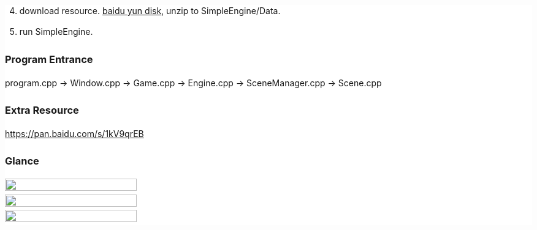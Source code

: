 4. download resource. [baidu yun disk](https://pan.baidu.com/s/1o7Gn0t8), unzip to SimpleEngine/Data.

5. run SimpleEngine.

### Program Entrance

program.cpp -> Window.cpp -> Game.cpp -> Engine.cpp -> SceneManager.cpp -> Scene.cpp

### Extra Resource

https://pan.baidu.com/s/1kV9qrEB

### Glance

<img src="https://github.com/oceancx/SimpleEngine/blob/master/showoff1.gif" width="50%" height="50%">

<img src="https://github.com/oceancx/SimpleEngine/blob/master/showoff2.gif" width="50%" height="50%">

<img src="https://github.com/oceancx/SimpleEngine/blob/master/showoff3.gif" width="50%" height="50%">


